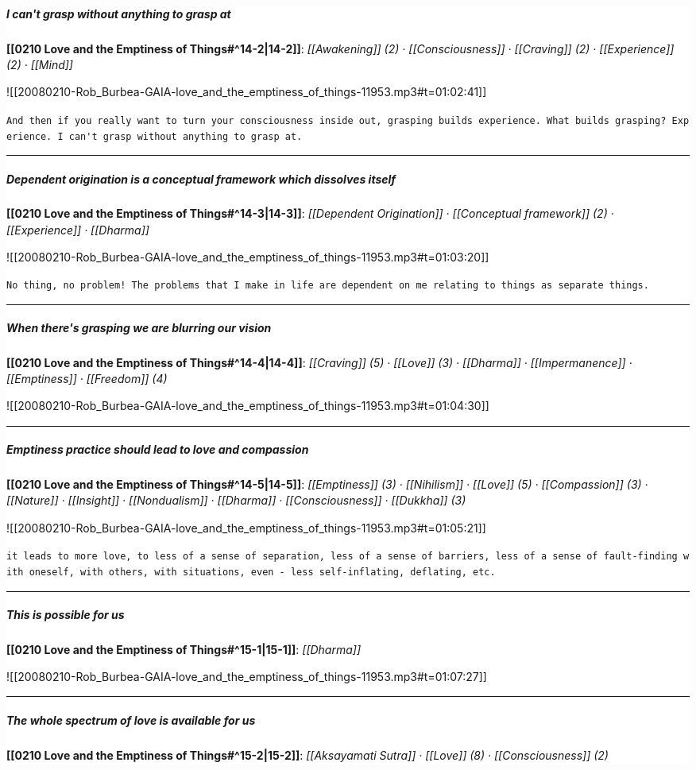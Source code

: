 ##### I can't grasp without anything to grasp at
<span class="counts">**[[0210 Love and the Emptiness of Things#^14-2|14-2]]**: _[[Awakening]] (2) · [[Consciousness]] · [[Craving]] (2) · [[Experience]] (2) · [[Mind]]_</span>

![[20080210-Rob_Burbea-GAIA-love_and_the_emptiness_of_things-11953.mp3#t=01:02:41]]

```ad-quote
And then if you really want to turn your consciousness inside out, grasping builds experience. What builds grasping? Experience. I can't grasp without anything to grasp at.
```

---
##### Dependent origination is a conceptual framework which dissolves itself
<span class="counts">**[[0210 Love and the Emptiness of Things#^14-3|14-3]]**: _[[Dependent Origination]] · [[Conceptual framework]] (2) · [[Experience]] · [[Dharma]]_</span>

![[20080210-Rob_Burbea-GAIA-love_and_the_emptiness_of_things-11953.mp3#t=01:03:20]]

```ad-quote
No thing, no problem! The problems that I make in life are dependent on me relating to things as separate things.
```

---
##### When there's grasping we are blurring our vision
<span class="counts">**[[0210 Love and the Emptiness of Things#^14-4|14-4]]**: _[[Craving]] (5) · [[Love]] (3) · [[Dharma]] · [[Impermanence]] · [[Emptiness]] · [[Freedom]] (4)_</span>

![[20080210-Rob_Burbea-GAIA-love_and_the_emptiness_of_things-11953.mp3#t=01:04:30]]

---
##### Emptiness practice should lead to love and compassion
<span class="counts">**[[0210 Love and the Emptiness of Things#^14-5|14-5]]**: _[[Emptiness]] (3) · [[Nihilism]] · [[Love]] (5) · [[Compassion]] (3) · [[Nature]] · [[Insight]] · [[Nondualism]] · [[Dharma]] · [[Consciousness]] · [[Dukkha]] (3)_</span>

![[20080210-Rob_Burbea-GAIA-love_and_the_emptiness_of_things-11953.mp3#t=01:05:21]]

```ad-quote
it leads to more love, to less of a sense of separation, less of a sense of barriers, less of a sense of fault-finding with oneself, with others, with situations, even - less self-inflating, deflating, etc.
```

---
##### This is possible for us
<span class="counts">**[[0210 Love and the Emptiness of Things#^15-1|15-1]]**: _[[Dharma]]_</span>

![[20080210-Rob_Burbea-GAIA-love_and_the_emptiness_of_things-11953.mp3#t=01:07:27]]

---
##### The whole spectrum of love is available for us
<span class="counts">**[[0210 Love and the Emptiness of Things#^15-2|15-2]]**: _[[Aksayamati Sutra]] · [[Love]] (8) · [[Consciousness]] (2)_</span>
